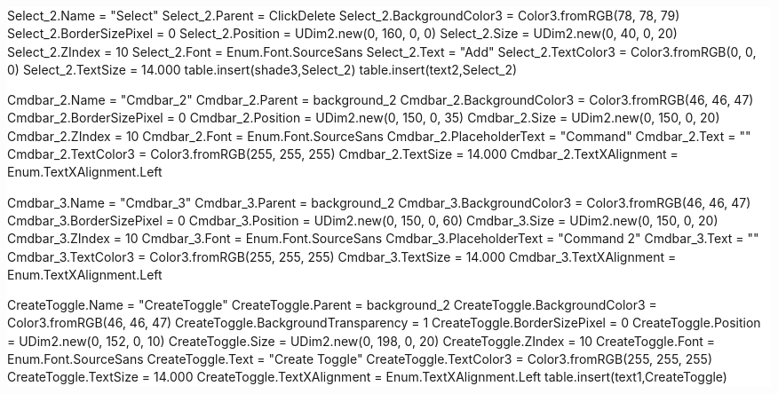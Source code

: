 Select_2.Name = "Select"
Select_2.Parent = ClickDelete
Select_2.BackgroundColor3 = Color3.fromRGB(78, 78, 79)
Select_2.BorderSizePixel = 0
Select_2.Position = UDim2.new(0, 160, 0, 0)
Select_2.Size = UDim2.new(0, 40, 0, 20)
Select_2.ZIndex = 10
Select_2.Font = Enum.Font.SourceSans
Select_2.Text = "Add"
Select_2.TextColor3 = Color3.fromRGB(0, 0, 0)
Select_2.TextSize = 14.000
table.insert(shade3,Select_2)
table.insert(text2,Select_2)

Cmdbar_2.Name = "Cmdbar_2"
Cmdbar_2.Parent = background_2
Cmdbar_2.BackgroundColor3 = Color3.fromRGB(46, 46, 47)
Cmdbar_2.BorderSizePixel = 0
Cmdbar_2.Position = UDim2.new(0, 150, 0, 35)
Cmdbar_2.Size = UDim2.new(0, 150, 0, 20)
Cmdbar_2.ZIndex = 10
Cmdbar_2.Font = Enum.Font.SourceSans
Cmdbar_2.PlaceholderText = "Command"
Cmdbar_2.Text = ""
Cmdbar_2.TextColor3 = Color3.fromRGB(255, 255, 255)
Cmdbar_2.TextSize = 14.000
Cmdbar_2.TextXAlignment = Enum.TextXAlignment.Left

Cmdbar_3.Name = "Cmdbar_3"
Cmdbar_3.Parent = background_2
Cmdbar_3.BackgroundColor3 = Color3.fromRGB(46, 46, 47)
Cmdbar_3.BorderSizePixel = 0
Cmdbar_3.Position = UDim2.new(0, 150, 0, 60)
Cmdbar_3.Size = UDim2.new(0, 150, 0, 20)
Cmdbar_3.ZIndex = 10
Cmdbar_3.Font = Enum.Font.SourceSans
Cmdbar_3.PlaceholderText = "Command 2"
Cmdbar_3.Text = ""
Cmdbar_3.TextColor3 = Color3.fromRGB(255, 255, 255)
Cmdbar_3.TextSize = 14.000
Cmdbar_3.TextXAlignment = Enum.TextXAlignment.Left

CreateToggle.Name = "CreateToggle"
CreateToggle.Parent = background_2
CreateToggle.BackgroundColor3 = Color3.fromRGB(46, 46, 47)
CreateToggle.BackgroundTransparency = 1
CreateToggle.BorderSizePixel = 0
CreateToggle.Position = UDim2.new(0, 152, 0, 10)
CreateToggle.Size = UDim2.new(0, 198, 0, 20)
CreateToggle.ZIndex = 10
CreateToggle.Font = Enum.Font.SourceSans
CreateToggle.Text = "Create Toggle"
CreateToggle.TextColor3 = Color3.fromRGB(255, 255, 255)
CreateToggle.TextSize = 14.000
CreateToggle.TextXAlignment = Enum.TextXAlignment.Left
table.insert(text1,CreateToggle)
